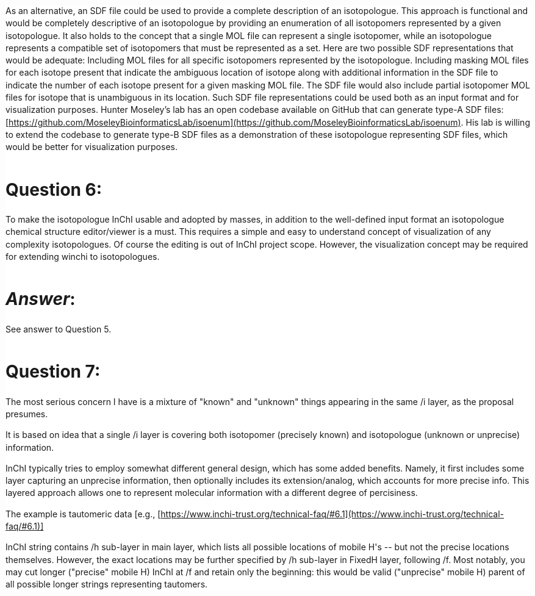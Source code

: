 As an alternative, an SDF file could be used to provide a complete description of an isotopologue.  This approach is functional and would be completely descriptive of an isotopologue by providing an enumeration of all isotopomers represented by a given isotopologue.  It also holds to the concept that a single MOL file can represent a single isotopomer, while an isotopologue represents a compatible set of isotopomers that must be represented as a set.  Here are two possible SDF representations that would be adequate:
Including MOL files for all specific isotopomers represented by the isotopologue.
Including masking MOL files for each isotope present that indicate the ambiguous location of isotope along with additional information in the SDF file to indicate the number of each isotope present for a given masking MOL file.  The SDF file would also include partial isotopomer MOL files for isotope that is unambiguous in its location.
Such SDF file representations could be used both as an input format and for visualization purposes.  Hunter Moseley’s lab has an open codebase available on GitHub that can generate type-A SDF files:
[https://github.com/MoseleyBioinformaticsLab/isoenum](https://github.com/MoseleyBioinformaticsLab/isoenum).
His lab is willing to extend the codebase to generate type-B SDF files as a demonstration of these isotopologue representing SDF files, which would be better for visualization purposes.

# Question 6:
To make the isotopologue InChI usable and adopted by masses, in addition to the well-defined input format an isotopologue chemical structure editor/viewer is a must. This requires a simple and easy to understand concept of visualization of any complexity isotopologues. Of course the editing is out of InChI project scope. However, the visualization concept may be required for extending winchi  to isotopologues.

# *Answer*:
See answer to Question 5.

# Question 7:
The most serious concern I have is a mixture of "known" and "unknown" things appearing in the same /i layer, as the proposal presumes.

It is based on idea that a single /i layer is covering both isotopomer (precisely known) and isotopologue (unknown or unprecise) information.

InChI typically tries to employ somewhat different general design, which has some added benefits. 
Namely, it first includes some layer capturing an unprecise information, then optionally includes its extension/analog, which accounts for more precise info. 
This layered approach allows one to represent molecular information with a different degree of percisiness.

The example is tautomeric data [e.g., [https://www.inchi-trust.org/technical-faq/#6.1](https://www.inchi-trust.org/technical-faq/#6.1)]

InChI string contains /h sub-layer in main layer, which lists all possible locations of mobile H's -- but not the precise locations themselves. However, the exact locations may be further specified by /h sub-layer in FixedH layer, following /f.
Most notably, you may cut longer ("precise" mobile H) InChI at /f and retain only the beginning: this would be valid ("unprecise" mobile H) parent of all possible longer strings representing tautomers.
